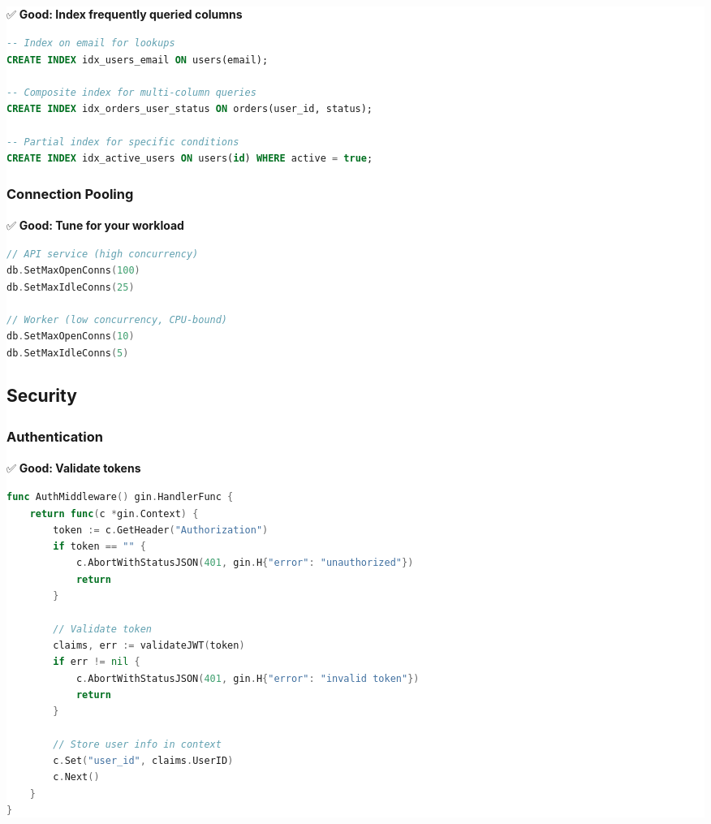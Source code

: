 ✅ **Good: Index frequently queried columns**
```sql
-- Index on email for lookups
CREATE INDEX idx_users_email ON users(email);

-- Composite index for multi-column queries
CREATE INDEX idx_orders_user_status ON orders(user_id, status);

-- Partial index for specific conditions
CREATE INDEX idx_active_users ON users(id) WHERE active = true;
```

### Connection Pooling

✅ **Good: Tune for your workload**
```go
// API service (high concurrency)
db.SetMaxOpenConns(100)
db.SetMaxIdleConns(25)

// Worker (low concurrency, CPU-bound)
db.SetMaxOpenConns(10)
db.SetMaxIdleConns(5)
```

## Security

### Authentication

✅ **Good: Validate tokens**
```go
func AuthMiddleware() gin.HandlerFunc {
    return func(c *gin.Context) {
        token := c.GetHeader("Authorization")
        if token == "" {
            c.AbortWithStatusJSON(401, gin.H{"error": "unauthorized"})
            return
        }

        // Validate token
        claims, err := validateJWT(token)
        if err != nil {
            c.AbortWithStatusJSON(401, gin.H{"error": "invalid token"})
            return
        }

        // Store user info in context
        c.Set("user_id", claims.UserID)
        c.Next()
    }
}
```
